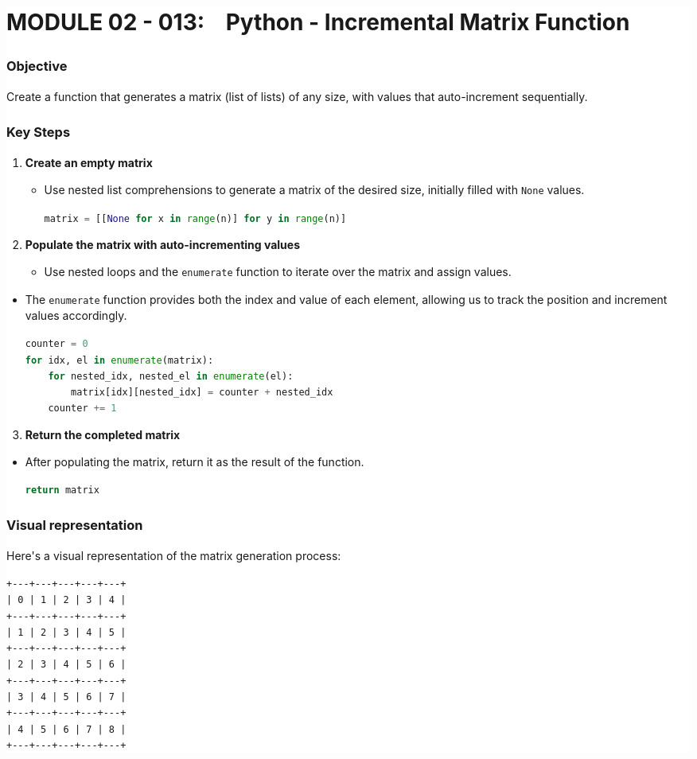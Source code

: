# MODULE 02 - 013:    Python - Incremental Matrix Function

### Objective

Create a function that generates a matrix (list of lists) of any size, with values that auto-increment sequentially.

### Key Steps

1. **Create an empty matrix**
   
   - Use nested list comprehensions to generate a matrix of the desired size, initially filled with `None` values.
     
     ```python
     matrix = [[None for x in range(n)] for y in range(n)]
     ```

2. **Populate the matrix with auto-incrementing values**
   
   - Use nested loops and the `enumerate` function to iterate over the matrix and assign values.  
- The `enumerate` function provides both the index and value of each element, allowing us to track the position and increment values accordingly.
  
  ```python
  counter = 0
  for idx, el in enumerate(matrix):
      for nested_idx, nested_el in enumerate(el):
          matrix[idx][nested_idx] = counter + nested_idx
      counter += 1
  ```
3. **Return the completed matrix**
- After populating the matrix, return it as the result of the function.
  
  ```python
  return matrix
  ```

### Visual representation

Here's a visual representation of the matrix generation process:

```
+---+---+---+---+---+
| 0 | 1 | 2 | 3 | 4 |
+---+---+---+---+---+
| 1 | 2 | 3 | 4 | 5 |
+---+---+---+---+---+
| 2 | 3 | 4 | 5 | 6 |
+---+---+---+---+---+
| 3 | 4 | 5 | 6 | 7 |
+---+---+---+---+---+
| 4 | 5 | 6 | 7 | 8 |
+---+---+---+---+---+
```
